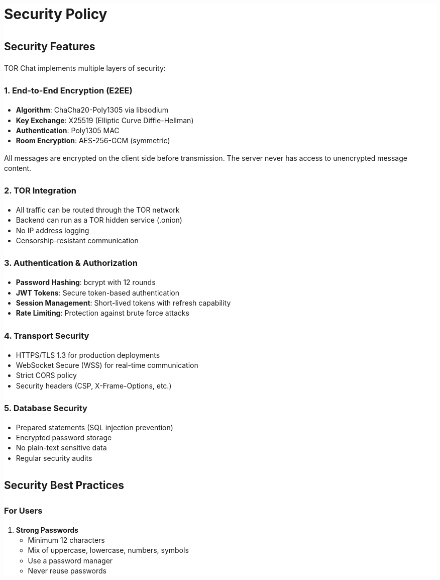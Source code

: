 # Security Policy

## Security Features

TOR Chat implements multiple layers of security:

### 1. End-to-End Encryption (E2EE)

- **Algorithm**: ChaCha20-Poly1305 via libsodium
- **Key Exchange**: X25519 (Elliptic Curve Diffie-Hellman)
- **Authentication**: Poly1305 MAC
- **Room Encryption**: AES-256-GCM (symmetric)

All messages are encrypted on the client side before transmission. The server never has access to unencrypted message content.

### 2. TOR Integration

- All traffic can be routed through the TOR network
- Backend can run as a TOR hidden service (.onion)
- No IP address logging
- Censorship-resistant communication

### 3. Authentication & Authorization

- **Password Hashing**: bcrypt with 12 rounds
- **JWT Tokens**: Secure token-based authentication
- **Session Management**: Short-lived tokens with refresh capability
- **Rate Limiting**: Protection against brute force attacks

### 4. Transport Security

- HTTPS/TLS 1.3 for production deployments
- WebSocket Secure (WSS) for real-time communication
- Strict CORS policy
- Security headers (CSP, X-Frame-Options, etc.)

### 5. Database Security

- Prepared statements (SQL injection prevention)
- Encrypted password storage
- No plain-text sensitive data
- Regular security audits

## Security Best Practices

### For Users

1. **Strong Passwords**
   - Minimum 12 characters
   - Mix of uppercase, lowercase, numbers, symbols
   - Use a password manager
   - Never reuse passwords
